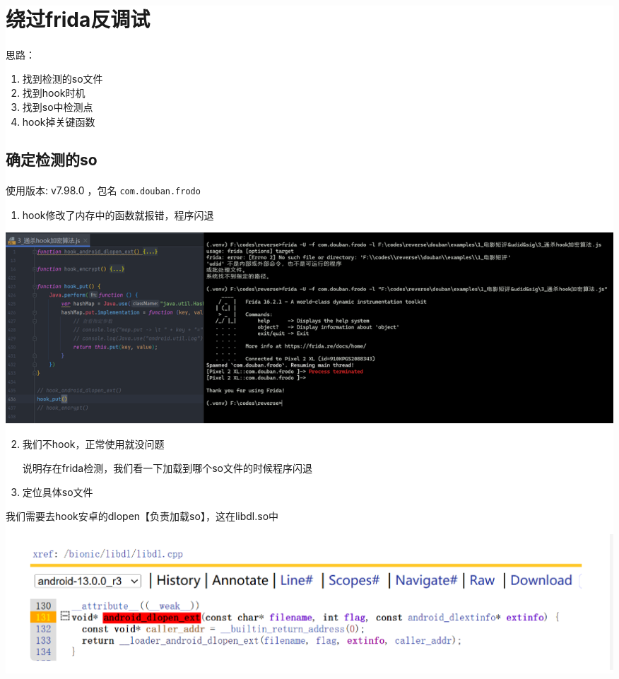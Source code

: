


# 绕过frida反调试

思路：

1. 找到检测的so文件
2. 找到hook时机
3. 找到so中检测点
4. hook掉关键函数







## 确定检测的so

使用版本: v7.98.0 ，包名 `com.douban.frodo` 

1. hook修改了内存中的函数就报错，程序闪退

![1748422210233](assets/1748422210233.png)

2. 我们不hook，正常使用就没问题 

   说明存在frida检测，我们看一下加载到哪个so文件的时候程序闪退

3. 定位具体so文件

我们需要去hook安卓的dlopen【负责加载so】，这在libdl.so中

![1748429192231](assets/1748429192231.png)
